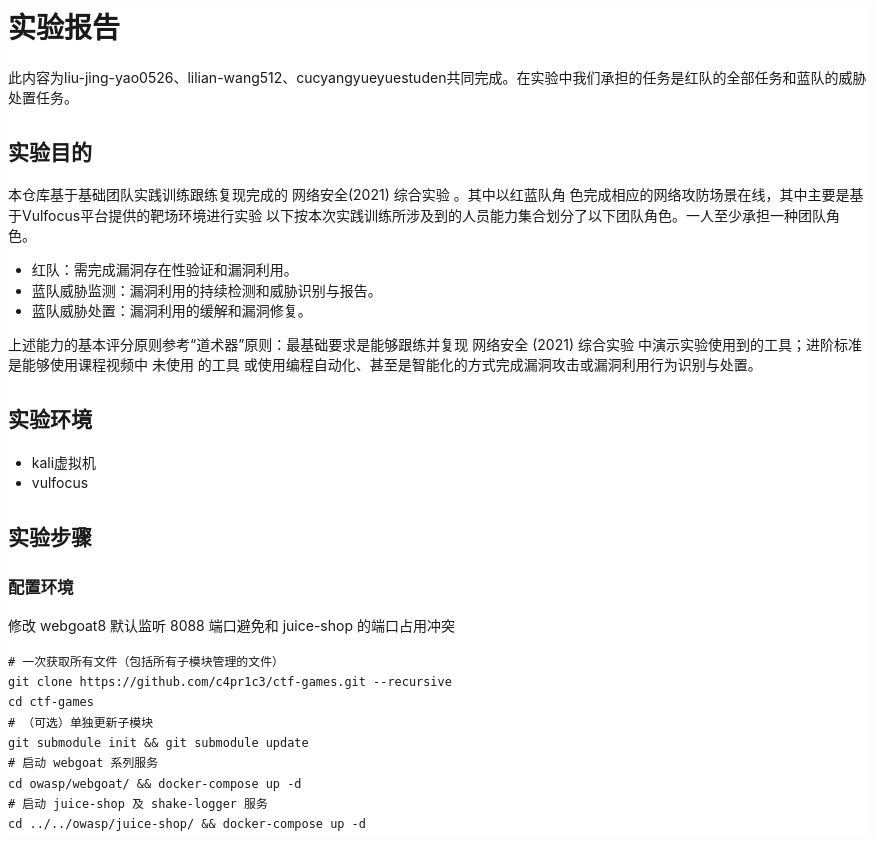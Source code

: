 # 实验报告

此内容为liu-jing-yao0526、lilian-wang512、cucyangyueyuestuden共同完成。在实验中我们承担的任务是红队的全部任务和蓝队的威胁处置任务。

## 实验目的

本仓库基于基础团队实践训练跟练复现完成的 网络安全(2021) 综合实验 。其中以红蓝队角 色完成相应的网络攻防场景在线，其中主要是基于Vulfocus平台提供的靶场环境进行实验 以下按本次实践训练所涉及到的人员能力集合划分了以下团队角色。一人至少承担一种团队角色。 

- 红队：需完成漏洞存在性验证和漏洞利用。 
- 蓝队威胁监测：漏洞利用的持续检测和威胁识别与报告。 
- 蓝队威胁处置：漏洞利用的缓解和漏洞修复。 

上述能力的基本评分原则参考“道术器”原则：最基础要求是能够跟练并复现 网络安全 (2021) 综合实验 中演示实验使用到的工具；进阶标准是能够使用课程视频中 未使用 的工具 或使用编程自动化、甚至是智能化的方式完成漏洞攻击或漏洞利用行为识别与处置。

## 实验环境

- kali虚拟机
- vulfocus

## 实验步骤

### 配置环境

修改 webgoat8 默认监听 8088 端口避免和 juice-shop 的端口占用冲突

```shell
# 一次获取所有文件（包括所有子模块管理的文件）
git clone https://github.com/c4pr1c3/ctf-games.git --recursive
cd ctf-games
# （可选）单独更新子模块
git submodule init && git submodule update
# 启动 webgoat 系列服务
cd owasp/webgoat/ && docker-compose up -d
# 启动 juice-shop 及 shake-logger 服务
cd ../../owasp/juice-shop/ && docker-compose up -d
```
